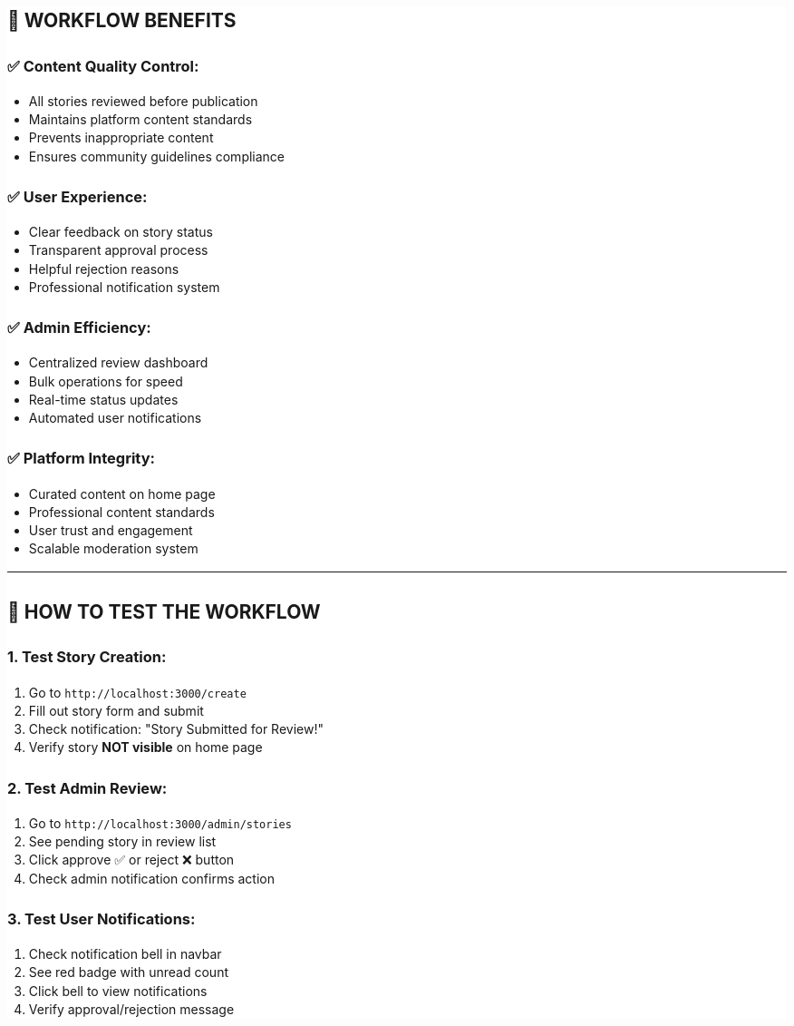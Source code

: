 
## 🚀 **WORKFLOW BENEFITS**

### **✅ Content Quality Control:**
- All stories reviewed before publication
- Maintains platform content standards
- Prevents inappropriate content
- Ensures community guidelines compliance

### **✅ User Experience:**
- Clear feedback on story status
- Transparent approval process
- Helpful rejection reasons
- Professional notification system

### **✅ Admin Efficiency:**
- Centralized review dashboard
- Bulk operations for speed
- Real-time status updates
- Automated user notifications

### **✅ Platform Integrity:**
- Curated content on home page
- Professional content standards
- User trust and engagement
- Scalable moderation system

---

## 🧪 **HOW TO TEST THE WORKFLOW**

### **1. Test Story Creation:**
1. Go to `http://localhost:3000/create`
2. Fill out story form and submit
3. Check notification: "Story Submitted for Review!"
4. Verify story **NOT visible** on home page

### **2. Test Admin Review:**
1. Go to `http://localhost:3000/admin/stories`
2. See pending story in review list
3. Click approve ✅ or reject ❌ button
4. Check admin notification confirms action

### **3. Test User Notifications:**
1. Check notification bell in navbar
2. See red badge with unread count
3. Click bell to view notifications
4. Verify approval/rejection message
